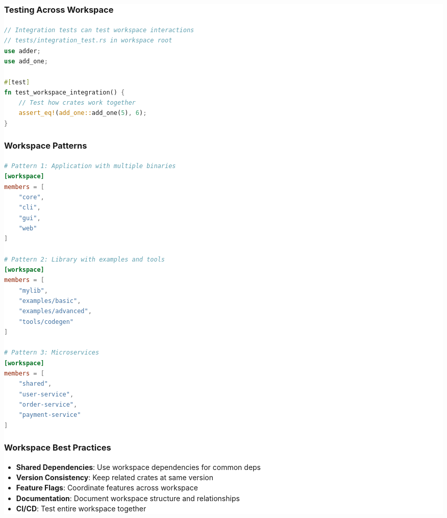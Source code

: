 ### Testing Across Workspace
```rust
// Integration tests can test workspace interactions
// tests/integration_test.rs in workspace root
use adder;
use add_one;

#[test]
fn test_workspace_integration() {
    // Test how crates work together
    assert_eq!(add_one::add_one(5), 6);
}
```

### Workspace Patterns
```toml
# Pattern 1: Application with multiple binaries
[workspace]
members = [
    "core",
    "cli", 
    "gui",
    "web"
]

# Pattern 2: Library with examples and tools
[workspace]
members = [
    "mylib",
    "examples/basic",
    "examples/advanced", 
    "tools/codegen"
]

# Pattern 3: Microservices
[workspace]
members = [
    "shared",
    "user-service",
    "order-service",
    "payment-service"
]
```

### Workspace Best Practices
- **Shared Dependencies**: Use workspace dependencies for common deps
- **Version Consistency**: Keep related crates at same version
- **Feature Flags**: Coordinate features across workspace
- **Documentation**: Document workspace structure and relationships
- **CI/CD**: Test entire workspace together
